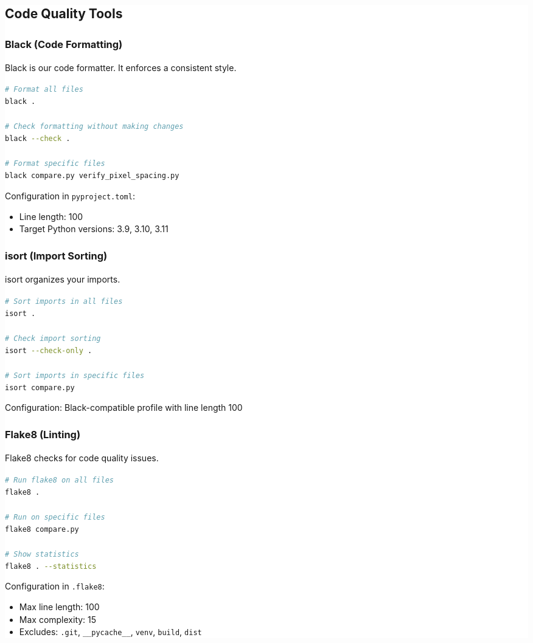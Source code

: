 ## Code Quality Tools

### Black (Code Formatting)

Black is our code formatter. It enforces a consistent style.

```bash
# Format all files
black .

# Check formatting without making changes
black --check .

# Format specific files
black compare.py verify_pixel_spacing.py
```

Configuration in `pyproject.toml`:
- Line length: 100
- Target Python versions: 3.9, 3.10, 3.11

### isort (Import Sorting)

isort organizes your imports.

```bash
# Sort imports in all files
isort .

# Check import sorting
isort --check-only .

# Sort imports in specific files
isort compare.py
```

Configuration: Black-compatible profile with line length 100

### Flake8 (Linting)

Flake8 checks for code quality issues.

```bash
# Run flake8 on all files
flake8 .

# Run on specific files
flake8 compare.py

# Show statistics
flake8 . --statistics
```

Configuration in `.flake8`:
- Max line length: 100
- Max complexity: 15
- Excludes: `.git`, `__pycache__`, `venv`, `build`, `dist`
